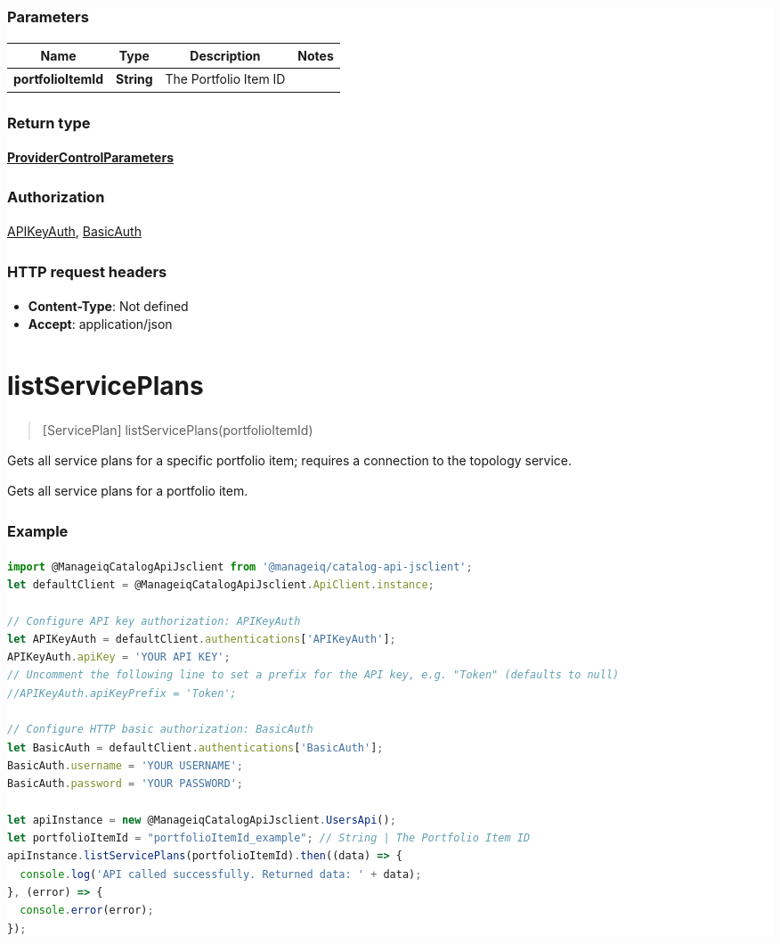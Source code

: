 ### Parameters

Name | Type | Description  | Notes
------------- | ------------- | ------------- | -------------
 **portfolioItemId** | **String**| The Portfolio Item ID | 

### Return type

[**ProviderControlParameters**](ProviderControlParameters.md)

### Authorization

[APIKeyAuth](../README.md#APIKeyAuth), [BasicAuth](../README.md#BasicAuth)

### HTTP request headers

 - **Content-Type**: Not defined
 - **Accept**: application/json

<a name="listServicePlans"></a>
# **listServicePlans**
> [ServicePlan] listServicePlans(portfolioItemId)

Gets all service plans for a specific portfolio item; requires a connection to the topology service.

Gets all service plans for a portfolio item. 

### Example
```javascript
import @ManageiqCatalogApiJsclient from '@manageiq/catalog-api-jsclient';
let defaultClient = @ManageiqCatalogApiJsclient.ApiClient.instance;

// Configure API key authorization: APIKeyAuth
let APIKeyAuth = defaultClient.authentications['APIKeyAuth'];
APIKeyAuth.apiKey = 'YOUR API KEY';
// Uncomment the following line to set a prefix for the API key, e.g. "Token" (defaults to null)
//APIKeyAuth.apiKeyPrefix = 'Token';

// Configure HTTP basic authorization: BasicAuth
let BasicAuth = defaultClient.authentications['BasicAuth'];
BasicAuth.username = 'YOUR USERNAME';
BasicAuth.password = 'YOUR PASSWORD';

let apiInstance = new @ManageiqCatalogApiJsclient.UsersApi();
let portfolioItemId = "portfolioItemId_example"; // String | The Portfolio Item ID
apiInstance.listServicePlans(portfolioItemId).then((data) => {
  console.log('API called successfully. Returned data: ' + data);
}, (error) => {
  console.error(error);
});

```
